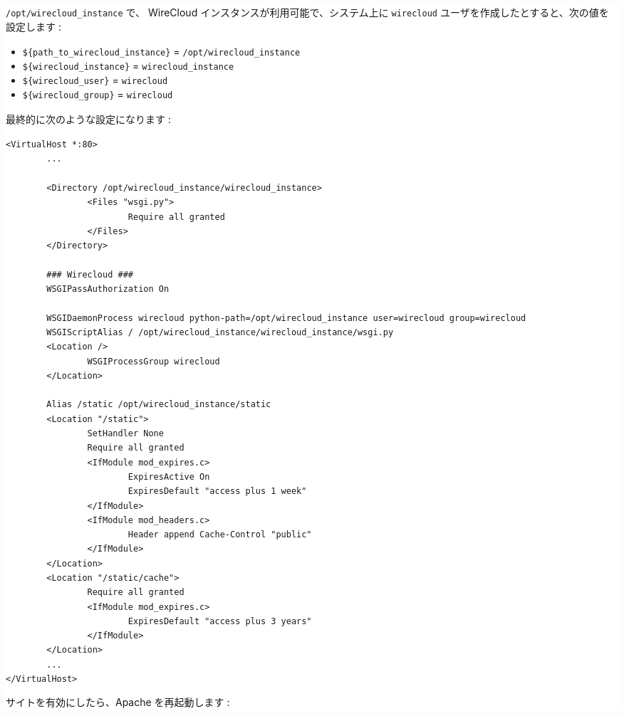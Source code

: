 `/opt/wirecloud_instance` で、 WireCloud インスタンスが利用可能で、システム上に `wirecloud`
ユーザを作成したとすると、次の値を設定します :

- `${path_to_wirecloud_instance}` = `/opt/wirecloud_instance`
- `${wirecloud_instance}` = `wirecloud_instance`
- `${wirecloud_user}` = `wirecloud`
- `${wirecloud_group}` = `wirecloud`

最終的に次のような設定になります :  

```ApacheConf
<VirtualHost *:80>
        ...

        <Directory /opt/wirecloud_instance/wirecloud_instance>
                <Files "wsgi.py">
                        Require all granted
                </Files>
        </Directory>

        ### Wirecloud ###
        WSGIPassAuthorization On

        WSGIDaemonProcess wirecloud python-path=/opt/wirecloud_instance user=wirecloud group=wirecloud
        WSGIScriptAlias / /opt/wirecloud_instance/wirecloud_instance/wsgi.py
        <Location />
                WSGIProcessGroup wirecloud
        </Location>

        Alias /static /opt/wirecloud_instance/static
        <Location "/static">
                SetHandler None
                Require all granted
                <IfModule mod_expires.c>
                        ExpiresActive On
                        ExpiresDefault "access plus 1 week"
                </IfModule>
                <IfModule mod_headers.c>
                        Header append Cache-Control "public"
                </IfModule>
        </Location>
        <Location "/static/cache">
                Require all granted
                <IfModule mod_expires.c>
                        ExpiresDefault "access plus 3 years"
                </IfModule>
        </Location>
        ...
</VirtualHost>
```

サイトを有効にしたら、Apache を再起動します :

